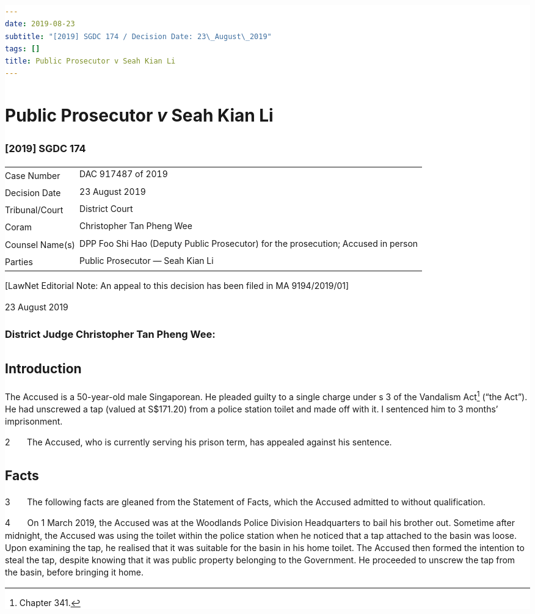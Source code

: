 ```yaml
---
date: 2019-08-23
subtitle: "[2019] SGDC 174 / Decision Date: 23\_August\_2019"
tags: []
title: Public Prosecutor v Seah Kian Li
---
```

# Public Prosecutor _v_ Seah Kian Li  

### \[2019\] SGDC 174

<table id="info-table"><tbody><tr class="info-row"><td class="txt-label" style="padding: 4px 0px; white-space: nowrap" valign="top">Case Number</td><td class="txt-body">DAC 917487 of 2019</td></tr><tr class="info-row"><td class="txt-label" style="padding: 4px 0px; white-space: nowrap" valign="top">Decision Date</td><td class="txt-body">23 August 2019</td></tr><tr class="info-row"><td class="txt-label" style="padding: 4px 0px; white-space: nowrap" valign="top">Tribunal/Court</td><td class="txt-body">District Court</td></tr><tr class="info-row"><td class="txt-label" style="padding: 4px 0px; white-space: nowrap" valign="top">Coram</td><td class="txt-body">Christopher Tan Pheng Wee</td></tr><tr class="info-row"><td class="txt-label" style="padding: 4px 0px; white-space: nowrap" valign="top">Counsel Name(s)</td><td class="txt-body">DPP Foo Shi Hao (Deputy Public Prosecutor) for the prosecution; Accused in person</td></tr><tr class="info-row"><td class="txt-label" style="padding: 4px 0px; white-space: nowrap" valign="top">Parties</td><td class="txt-body">Public Prosecutor — Seah Kian Li</td></tr></tbody></table>

\[LawNet Editorial Note: An appeal to this decision has been filed in MA 9194/2019/01\]

23 August 2019

### District Judge Christopher Tan Pheng Wee:

## Introduction

The Accused is a 50-year-old male Singaporean. He pleaded guilty to a single charge under s 3 of the Vandalism Act[^1] (“the Act”). He had unscrewed a tap (valued at S$171.20) from a police station toilet and made off with it. I sentenced him to 3 months’ imprisonment.

2       The Accused, who is currently serving his prison term, has appealed against his sentence.

## Facts

3       The following facts are gleaned from the Statement of Facts, which the Accused admitted to without qualification.

4       On 1 March 2019, the Accused was at the Woodlands Police Division Headquarters to bail his brother out. Sometime after midnight, the Accused was using the toilet within the police station when he noticed that a tap attached to the basin was loose. Upon examining the tap, he realised that it was suitable for the basin in his home toilet. The Accused then formed the intention to steal the tap, despite knowing that it was public property belonging to the Government. He proceeded to unscrew the tap from the basin, before bringing it home.


[^1]: Chapter 341.
[^2]: Chapter 224.
[^3]: To commit an offence punishable with imprisonment.
[^4]: There was also an accompanying conviction under the the Motor Vehicles (Third-Party Risks and Compensation) Act (Chapter 289).
[^5]: Chapter 276.
[^6]: Chapter 185.
[^7]: The term “public property” is in turn defined by s 2 of the Act as “_movable or immovable property belonging to the Government_ …”.
[^8]: Chapter 68.